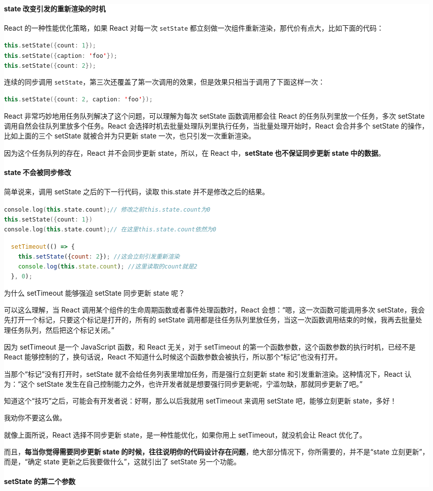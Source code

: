 #### state 改变引发的重新渲染的时机

React 的一种性能优化策略，如果 React 对每一次 `setState` 都立刻做一次组件重新渲染，那代价有点大，比如下面的代码：

```kotlin
this.setState({count: 1});
this.setState({caption: 'foo'});
this.setState({count: 2});
```

连续的同步调用 `setState`，第三次还覆盖了第一次调用的效果，但是效果只相当于调用了下面这样一次：

```kotlin
this.setState({count: 2, caption: 'foo'});
```

React 非常巧妙地用任务队列解决了这个问题，可以理解为每次 setState 函数调用都会往 React 的任务队列里放一个任务，多次 setState 调用自然会往队列里放多个任务。React 会选择时机去批量处理队列里执行任务，当批量处理开始时，React 会合并多个 setState 的操作，比如上面的三个 setState 就被合并为只更新 state 一次，也只引发一次重新渲染。

因为这个任务队列的存在，React 并不会同步更新 state，所以，在 React 中，**setState 也不保证同步更新 state 中的数据**。

#### state 不会被同步修改

简单说来，调用 setState 之后的下一行代码，读取 this.state 并不是修改之后的结果。

```kotlin
console.log(this.state.count);// 修改之前this.state.count为0
this.setState({count: 1})
console.log(this.state.count);// 在这里this.state.count依然为0
```

```js
  setTimeout(() => {
    this.setState({count: 2}); //这会立刻引发重新渲染
    console.log(this.state.count); //这里读取的count就是2
  }, 0);
```

为什么 setTimeout 能够强迫 setState 同步更新 state 呢？

可以这么理解，当 React 调用某个组件的生命周期函数或者事件处理函数时，React 会想：“嗯，这一次函数可能调用多次 setState，我会先打开一个标记，只要这个标记是打开的，所有的 setState 调用都是往任务队列里放任务，当这一次函数调用结束的时候，我再去批量处理任务队列，然后把这个标记关闭。”

因为 setTimeout 是一个 JavaScript 函数，和 React 无关，对于 setTimeout 的第一个函数参数，这个函数参数的执行时机，已经不是 React 能够控制的了，换句话说，React 不知道什么时候这个函数参数会被执行，所以那个“标记”也没有打开。

当那个“标记”没有打开时，setState 就不会给任务列表里增加任务，而是强行立刻更新 state 和引发重新渲染。这种情况下，React 认为：“这个 setState 发生在自己控制能力之外，也许开发者就是想要强行同步更新呢，宁滥勿缺，那就同步更新了吧。”

知道这个“技巧”之后，可能会有开发者说：好啊，那么以后我就用 setTimeout 来调用 setState 吧，能够立刻更新 state，多好！

我劝你不要这么做。

就像上面所说，React 选择不同步更新 state，是一种性能优化，如果你用上 setTimeout，就没机会让 React 优化了。

而且，**每当你觉得需要同步更新 state 的时候，往往说明你的代码设计存在问题**，绝大部分情况下，你所需要的，并不是“state 立刻更新”，而是，“确定 state 更新之后我要做什么”，这就引出了 setState 另一个功能。

#### setState 的第二个参数
